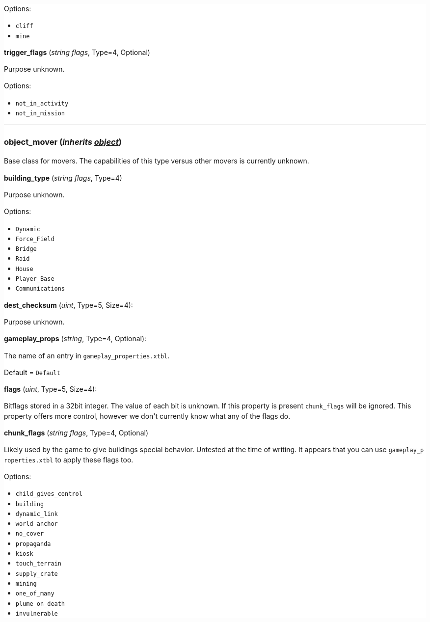 Options:
- `cliff`
- `mine`


**trigger_flags** (*string flags*, Type=4, Optional)

Purpose unknown.

Options:
- `not_in_activity`
- `not_in_mission`

----------------

### **object_mover** (*inherits [object](https://github.com/Moneyl/RfgTools/blob/main/Documentation/RfgZonexFormat.md#object)*)
Base class for movers. The capabilities of this type versus other movers is currently unknown.


**building_type** (*string flags*, Type=4)

Purpose unknown.

Options:
- `Dynamic`
- `Force_Field`
- `Bridge`
- `Raid`
- `House`
- `Player_Base`
- `Communications`


**dest_checksum** (*uint*, Type=5, Size=4):

Purpose unknown.


**gameplay_props** (*string*, Type=4, Optional):

The name of an entry in `gameplay_properties.xtbl`.

Default = `Default`


**flags** (*uint*, Type=5, Size=4):

Bitflags stored in a 32bit integer. The value of each bit is unknown. If this property is present `chunk_flags` will be ignored. This property offers more control, however we don't currently know what any of the flags do.


**chunk_flags** (*string flags*, Type=4, Optional)

Likely used by the game to give buildings special behavior. Untested at the time of writing. It appears that you can use `gameplay_properties.xtbl` to apply these flags too.

Options:
- `child_gives_control`
- `building`
- `dynamic_link`
- `world_anchor`
- `no_cover`
- `propaganda`
- `kiosk`
- `touch_terrain`
- `supply_crate`
- `mining`
- `one_of_many`
- `plume_on_death`
- `invulnerable`